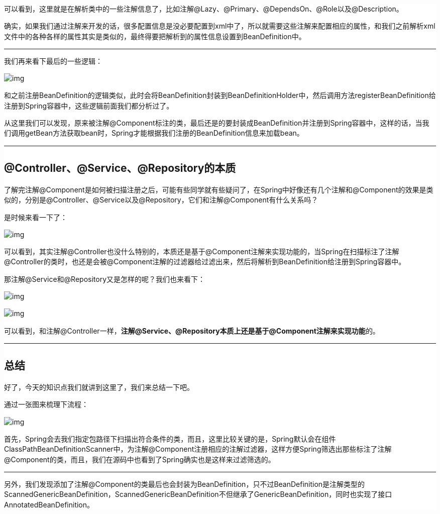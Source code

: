可以看到，这里就是在解析类中的一些注解信息了，比如注解@Lazy、@Primary、@DependsOn、@Role以及@Description。

确实，如果我们通过注解来开发的话，很多配置信息是没必要配置到xml中了，所以就需要这些注解来配置相应的属性，和我们之前解析xml文件中的各种各样的属性其实是类似的，最终得要把解析到的属性信息设置到BeanDefinition中。

------

我们再来看下最后的一些逻辑：

![img](https://studyimages.oss-cn-beijing.aliyuncs.com/img/Spring/2022-12/202302011521810.png)

和之前注册BeanDefinition的逻辑类似，此时会将BeanDefinition封装到BeanDefinitionHolder中，然后调用方法registerBeanDefinition给注册到Spring容器中，这些逻辑前面我们都分析过了。

从这里我们可以发现，原来被注解@Component标注的类，最后还是的要封装成BeanDefinition并注册到Spring容器中，这样的话，当我们调用getBean方法获取bean时，Spring才能根据我们注册的BeanDefinition信息来加载bean。

---

## @Controller、@Service、@Repository的本质

了解完注解@Component是如何被扫描注册之后，可能有些同学就有些疑问了，在Spring中好像还有几个注解和@Component的效果是类似的，分别是@Controller、@Service以及@Repository，它们和注解@Component有什么关系吗？

是时候来看一下了：

![img](https://studyimages.oss-cn-beijing.aliyuncs.com/img/Spring/2022-12/202302011545897.png)

可以看到，其实注解@Controller也没什么特别的，本质还是基于@Component注解来实现功能的，当Spring在扫描标注了注解@Controller的类时，也还是会被@Component注解的过滤器给过滤出来，然后将解析到BeanDefinition给注册到Spring容器中。

那注解@Service和@Repository又是怎样的呢？我们也来看下：

![img](https://studyimages.oss-cn-beijing.aliyuncs.com/img/Spring/2022-12/202302011545263.png)

![img](https://studyimages.oss-cn-beijing.aliyuncs.com/img/Spring/2022-12/202302011545401.png)

可以看到，和注解@Controller一样，**注解@Service、@Repository本质上还是基于@Component注解来实现功能**的。

---

## 总结

好了，今天的知识点我们就讲到这里了，我们来总结一下吧。

通过一张图来梳理下流程：

![img](https://studyimages.oss-cn-beijing.aliyuncs.com/img/Spring/2022-12/202302011546600.png)

首先，Spring会去我们指定包路径下扫描出符合条件的类，而且，这里比较关键的是，Spring默认会在组件ClassPathBeanDefinitionScanner中，为注解@Component注册相应的注解过滤器，这样方便Spring筛选出那些标注了注解@Component的类，而且，我们在源码中也看到了Spring确实也是这样来过滤筛选的。

------

另外，我们发现添加了注解@Component的类最后也会封装为BeanDefinition，只不过BeanDefinition是注解类型的ScannedGenericBeanDefinition，ScannedGenericBeanDefinition不但继承了GenericBeanDefinition，同时也实现了接口AnnotatedBeanDefinition。
